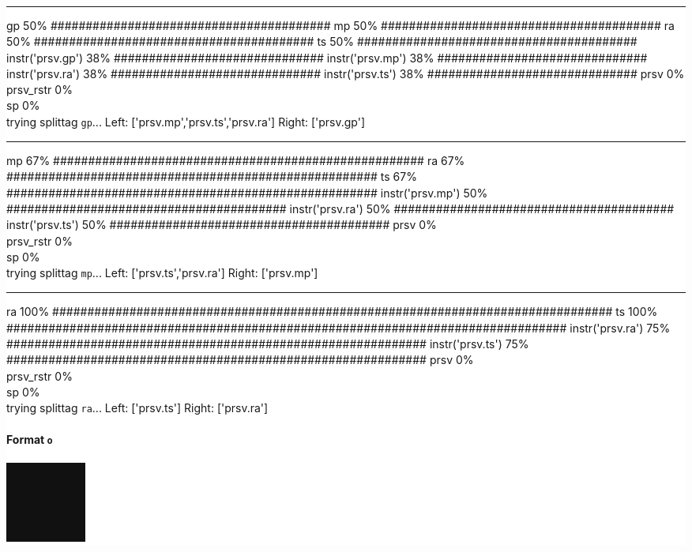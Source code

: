 --------------------------------------------------------------------------------
gp                         50%  ########################################
mp                         50%  ########################################
ra                         50%  ########################################
ts                         50%  ########################################
instr('prsv.gp')           38%  ##############################
instr('prsv.mp')           38%  ##############################
instr('prsv.ra')           38%  ##############################
instr('prsv.ts')           38%  ##############################
prsv                        0%  
prsv_rstr                   0%  
sp                          0%  
trying splittag `gp`...
Left: ['prsv.mp','prsv.ts','prsv.ra']
Right: ['prsv.gp']

--------------------------------------------------------------------------------
mp                         67%  #####################################################
ra                         67%  #####################################################
ts                         67%  #####################################################
instr('prsv.mp')           50%  ########################################
instr('prsv.ra')           50%  ########################################
instr('prsv.ts')           50%  ########################################
prsv                        0%  
prsv_rstr                   0%  
sp                          0%  
trying splittag `mp`...
Left: ['prsv.ts','prsv.ra']
Right: ['prsv.mp']

--------------------------------------------------------------------------------
ra                        100%  ################################################################################
ts                        100%  ################################################################################
instr('prsv.ra')           75%  ############################################################
instr('prsv.ts')           75%  ############################################################
prsv                        0%  
prsv_rstr                   0%  
sp                          0%  
trying splittag `ra`...
Left: ['prsv.ts']
Right: ['prsv.ra']


#### Format `o`


![../assets/o.svg](../assets/o.svg)

